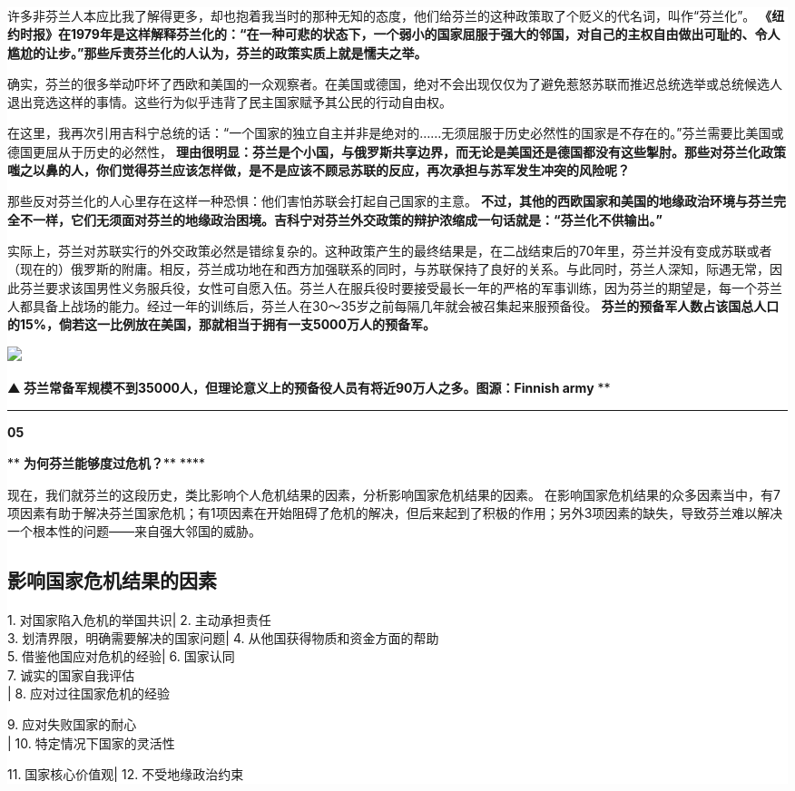   

许多非芬兰人本应比我了解得更多，却也抱着我当时的那种无知的态度，他们给芬兰的这种政策取了个贬义的代名词，叫作“芬兰化”。
**《纽约时报》在1979年是这样解释芬兰化的：“在一种可悲的状态下，一个弱小的国家屈服于强大的邻国，对自己的主权自由做出可耻的、令人尴尬的让步。”那些斥责芬兰化的人认为，芬兰的政策实质上就是懦夫之举。**

  

确实，芬兰的很多举动吓坏了西欧和美国的一众观察者。在美国或德国，绝对不会出现仅仅为了避免惹怒苏联而推迟总统选举或总统候选人退出竞选这样的事情。这些行为似乎违背了民主国家赋予其公民的行动自由权。

  

在这里，我再次引用吉科宁总统的话：“一个国家的独立自主并非是绝对的……无须屈服于历史必然性的国家是不存在的。”芬兰需要比美国或德国更屈从于历史的必然性，
**理由很明显：芬兰是个小国，与俄罗斯共享边界，而无论是美国还是德国都没有这些掣肘。那些对芬兰化政策嗤之以鼻的人，你们觉得芬兰应该怎样做，是不是应该不顾忌苏联的反应，再次承担与苏军发生冲突的风险呢？**

  

那些反对芬兰化的人心里存在这样一种恐惧：他们害怕苏联会打起自己国家的主意。
**不过，其他的西欧国家和美国的地缘政治环境与芬兰完全不一样，它们无须面对芬兰的地缘政治困境。吉科宁对芬兰外交政策的辩护浓缩成一句话就是：“芬兰化不供输出。”**

  

实际上，芬兰对苏联实行的外交政策必然是错综复杂的。这种政策产生的最终结果是，在二战结束后的70年里，芬兰并没有变成苏联或者（现在的）俄罗斯的附庸。相反，芬兰成功地在和西方加强联系的同时，与苏联保持了良好的关系。与此同时，芬兰人深知，际遇无常，因此芬兰要求该国男性义务服兵役，女性可自愿入伍。芬兰人在服兵役时要接受最长一年的严格的军事训练，因为芬兰的期望是，每一个芬兰人都具备上战场的能力。经过一年的训练后，芬兰人在30～35岁之前每隔几年就会被召集起来服预备役。
**芬兰的预备军人数占该国总人口的15%，倘若这一比例放在美国，那就相当于拥有一支5000万人的预备军。**

  

![](/images/210/6.jpeg)

 **▲ 芬兰常备军规模不到35000人，但理论意义上的预备役人员有将近90万人之多。图源：Finnish army** **  
** ****  

 **05**

 ** **为何芬兰能够度过危机？**** ****

  

现在，我们就芬兰的这段历史，类比影响个人危机结果的因素，分析影响国家危机结果的因素。
在影响国家危机结果的众多因素当中，有7项因素有助于解决芬兰国家危机；有1项因素在开始阻碍了危机的解决，但后来起到了积极的作用；另外3项因素的缺失，导致芬兰难以解决一个根本性的问题——来自强大邻国的威胁。  

  

 **影响国家危机结果的因素**  
---  
1\. 对国家陷入危机的举国共识| 2\. 主动承担责任  
3\. 划清界限，明确需要解决的国家问题| 4\. 从他国获得物质和资金方面的帮助  
5\. 借鉴他国应对危机的经验| 6\. 国家认同  
7\. 诚实的国家自我评估  
| 8\. 应对过往国家危机的经验  
  
9\. 应对失败国家的耐心  
| 10\. 特定情况下国家的灵活性  
  
11\. 国家核心价值观| 12\. 不受地缘政治约束  
  
  
  

